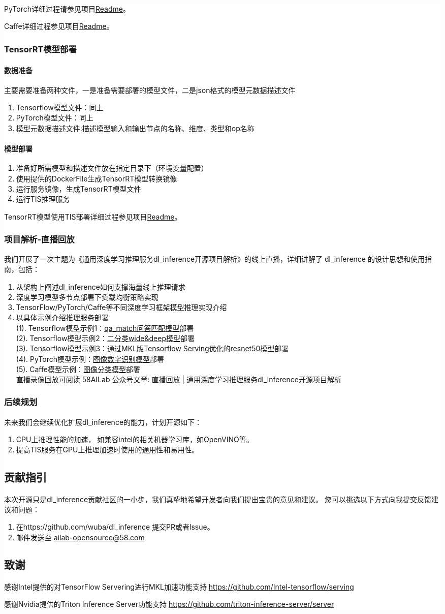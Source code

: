 PyTorch详细过程请参见项目[Readme](./PyTorchPredictOnline/README.MD)。

Caffe详细过程参见项目[Readme](./CaffePredictOnline/README.md)。

### TensorRT模型部署
#### 数据准备
主要需要准备两种文件，一是准备需要部署的模型文件，二是json格式的模型元数据描述文件
1. Tensorflow模型文件：同上 
2. PyTorch模型文件：同上
3. 模型元数据描述文件:描述模型输入和输出节点的名称、维度、类型和op名称

#### 模型部署
1. 准备好所需模型和描述文件放在指定目录下（环境变量配置）
2. 使用提供的DockerFile生成TensorRT模型转换镜像
3. 运行服务镜像，生成TensorRT模型文件 
4. 运行TIS推理服务

TensorRT模型使用TIS部署详细过程参见项目[Readme](./TisPredictOnline/README.MD)。


### 项目解析-直播回放
我们开展了一次主题为《通用深度学习推理服务dl_inference开源项目解析》的线上直播，详细讲解了 dl_inference 的设计思想和使用指南，包括：
1. 从架构上阐述dl_inference如何支撑海量线上推理请求
2. 深度学习模型多节点部署下负载均衡策略实现
3. TensorFlow/PyTorch/Caffe等不同深度学习框架模型推理实现介绍
4. 以具体示例介绍推理服务部署  
   (1). Tensorflow模型示例1：[qa_match问答匹配模型](./DLPredictOnline/demo/model/tensorflow/sptm)部署  
   (2). Tensorflow模型示例2：[二分类wide&deep模型](./DLPredictOnline/demo/model/tensorflow/wideAndDeep)部署  
   (3). Tensorflow模型示例3：[通过MKL版Tensorflow Serving优化的resnet50模型](./DLPredictOnline/demo/model/tensorflow/resnet50)部署  
   (4). PyTorch模型示例：[图像数字识别模型](./DLPredictOnline/demo/model/pytorch/mnist)部署  
   (5). Caffe模型示例：[图像分类模型](./DLPredictOnline/demo/model/caffe)部署   
直播录像回放可阅读 58AILab 公众号文章: [直播回放 | 通用深度学习推理服务dl_inference开源项目解析](https://mp.weixin.qq.com/s/TYj2cqeWETmK6kEXrdaSzg)      

### 后续规划
未来我们会继续优化扩展dl_inference的能力，计划开源如下：
1. CPU上推理性能的加速， 如兼容intel的相关机器学习库，如OpenVINO等。
2. 提高TIS服务在GPU上推理加速时使用的通用性和易用性。  

## 贡献指引
本次开源只是dl_inference贡献社区的一小步，我们真挚地希望开发者向我们提出宝贵的意见和建议。
您可以挑选以下方式向我提交反馈建议和问题：  

1. 在https://github.com/wuba/dl_inference 提交PR或者lssue。
2. 邮件发送至 ailab-opensource@58.com


## 致谢
感谢Intel提供的对TensorFlow Servering进行MKL加速功能支持 https://github.com/Intel-tensorflow/serving

感谢Nvidia提供的Triton Inference Server功能支持 https://github.com/triton-inference-server/server 
